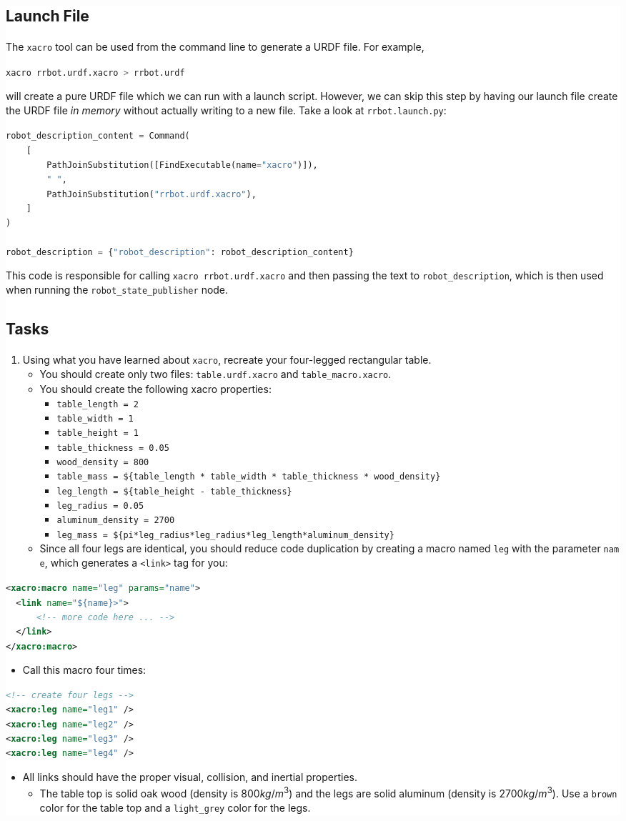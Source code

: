## Launch File
The `xacro` tool can be used from the command line to generate a URDF file. For example,
```bash
xacro rrbot.urdf.xacro > rrbot.urdf
```
will create a pure URDF file which we can run with a launch script. However, we can skip this step by having our launch file create the URDF file *in memory* without actually writing to a new file. Take a look at `rrbot.launch.py`:
```python
robot_description_content = Command(
    [
        PathJoinSubstitution([FindExecutable(name="xacro")]),
        " ",
        PathJoinSubstitution("rrbot.urdf.xacro"),
    ]
)

robot_description = {"robot_description": robot_description_content}
```
This code is responsible for calling `xacro rrbot.urdf.xacro` and then passing the text to `robot_description`, which is then used when running the `robot_state_publisher` node.

## Tasks
1. Using what you have learned about `xacro`, recreate your four-legged rectangular table.
   * You should create only two files: `table.urdf.xacro` and `table_macro.xacro`.
   * You should create the following xacro properties:
     * `table_length = 2`
     * `table_width = 1`
     * `table_height = 1`
     * `table_thickness = 0.05`
     * `wood_density = 800`
     * `table_mass = ${table_length * table_width * table_thickness * wood_density}`
     * `leg_length = ${table_height - table_thickness}`
     * `leg_radius = 0.05`
     * `aluminum_density = 2700`
     * `leg_mass = ${pi*leg_radius*leg_radius*leg_length*aluminum_density}`
   * Since all four legs are identical, you should reduce code duplication by creating a macro named `leg` with the parameter `name`, which generates a `<link>` tag for you:
  ```xml
<xacro:macro name="leg" params="name">
    <link name="${name}>">
        <!-- more code here ... -->
    </link>
</xacro:macro>
  ```
  * Call this macro four times:
  ```xml
<!-- create four legs -->
<xacro:leg name="leg1" />
<xacro:leg name="leg2" />
<xacro:leg name="leg3" />
<xacro:leg name="leg4" />
  ```
   * All links should have the proper visual, collision, and inertial properties.
     * The table top is solid oak wood (density is $800 kg/m^3$) and the legs are solid aluminum (density is $2700 kg/m^3$). Use a `brown` color for the table top and a `light_grey` color for the legs.
  
